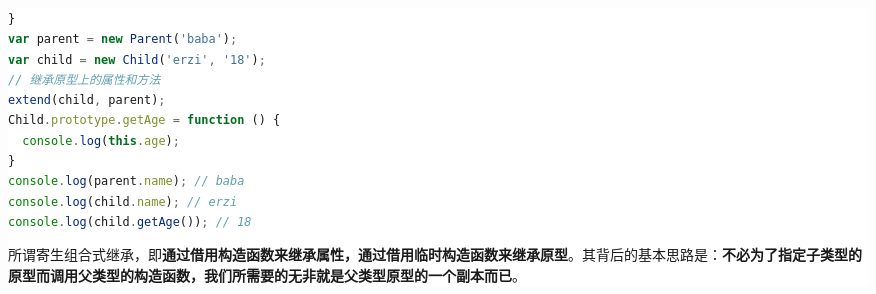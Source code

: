 ```js
}
var parent = new Parent('baba');
var child = new Child('erzi', '18');
// 继承原型上的属性和方法
extend(child, parent);
Child.prototype.getAge = function () {
  console.log(this.age);
}
console.log(parent.name); // baba
console.log(child.name); // erzi
console.log(child.getAge()); // 18
```

所谓寄生组合式继承，即**通过借用构造函数来继承属性，通过借用临时构造函数来继承原型**。其背后的基本思路是：**不必为了指定子类型的原型而调用父类型的构造函数，我们所需要的无非就是父类型原型的一个副本而已**。

